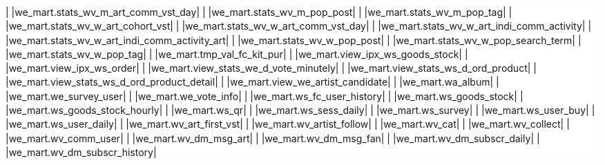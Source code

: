 | |we_mart.stats_wv_m_art_comm_vst_day|
| |we_mart.stats_wv_m_pop_post|
| |we_mart.stats_wv_m_pop_tag|
| |we_mart.stats_wv_w_art_cohort_vst|
| |we_mart.stats_wv_w_art_comm_vst_day|
| |we_mart.stats_wv_w_art_indi_comm_activity|
| |we_mart.stats_wv_w_art_indi_comm_activity_art|
| |we_mart.stats_wv_w_pop_post|
| |we_mart.stats_wv_w_pop_search_term|
| |we_mart.stats_wv_w_pop_tag|
| |we_mart.tmp_val_fc_kit_pur|
| |we_mart.view_ipx_ws_goods_stock|
| |we_mart.view_ipx_ws_order|
| |we_mart.view_stats_we_d_vote_minutely|
| |we_mart.view_stats_ws_d_ord_product|
| |we_mart.view_stats_ws_d_ord_product_detail|
| |we_mart.view_we_artist_candidate|
| |we_mart.wa_album|
| |we_mart.we_survey_user|
| |we_mart.we_vote_info|
| |we_mart.ws_fc_user_history|
| |we_mart.ws_goods_stock|
| |we_mart.ws_goods_stock_hourly|
| |we_mart.ws_qr|
| |we_mart.ws_sess_daily|
| |we_mart.ws_survey|
| |we_mart.ws_user_buy|
| |we_mart.ws_user_daily|
| |we_mart.wv_art_first_vst|
| |we_mart.wv_artist_follow|
| |we_mart.wv_cat|
| |we_mart.wv_collect|
| |we_mart.wv_comm_user|
| |we_mart.wv_dm_msg_art|
| |we_mart.wv_dm_msg_fan|
| |we_mart.wv_dm_subscr_daily|
| |we_mart.wv_dm_subscr_history|